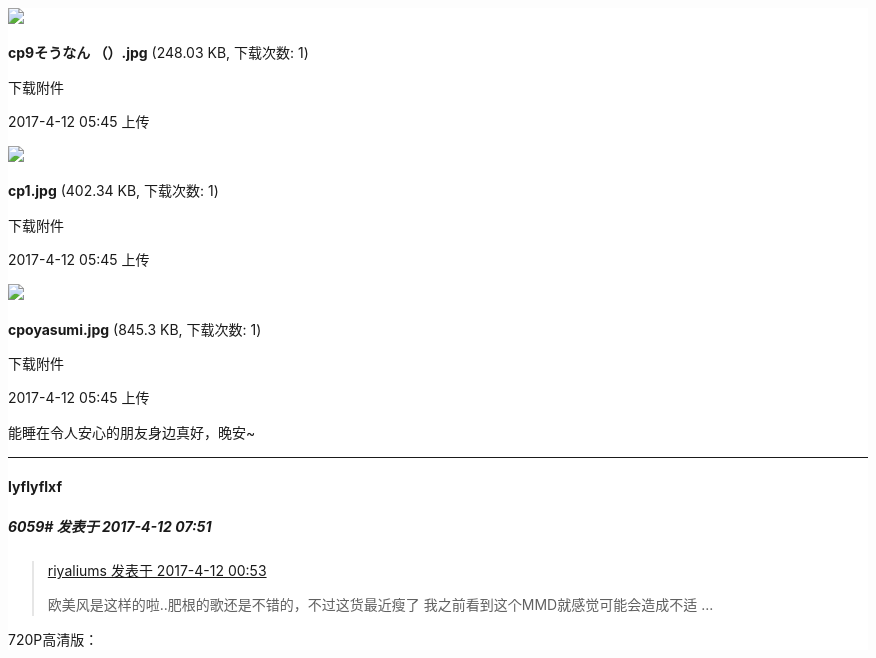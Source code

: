


<img src="https://img.saraba1st.com/forum/201704/12/054519dpxacvzwwh9yzt0w.jpg" referrerpolicy="no-referrer">


<strong>cp9そうなん （）.jpg</strong> (248.03 KB, 下载次数: 1)

下载附件

2017-4-12 05:45 上传







<img src="https://img.saraba1st.com/forum/201704/12/054531uowwwh5ha36i503s.jpg" referrerpolicy="no-referrer">


<strong>cp1.jpg</strong> (402.34 KB, 下载次数: 1)

下载附件

2017-4-12 05:45 上传







<img src="https://img.saraba1st.com/forum/201704/12/054539go3bpb5zrblrtzpc.jpg" referrerpolicy="no-referrer">


<strong>cpoyasumi.jpg</strong> (845.3 KB, 下载次数: 1)

下载附件

2017-4-12 05:45 上传







能睡在令人安心的朋友身边真好，晚安~







-----

####  lyflyflxf  
##### 6059#       发表于 2017-4-12 07:51



<blockquote><a href="httphttps://bbs.saraba1st.com/2b/forum.php?mod=redirect&amp;goto=findpost&amp;pid=35644053&amp;ptid=1351199" target="_blank">riyaliums 发表于 2017-4-12 00:53</a>

欧美风是这样的啦..肥根的歌还是不错的，不过这货最近瘦了 我之前看到这个MMD就感觉可能会造成不适 ...</blockquote>
720P高清版：


